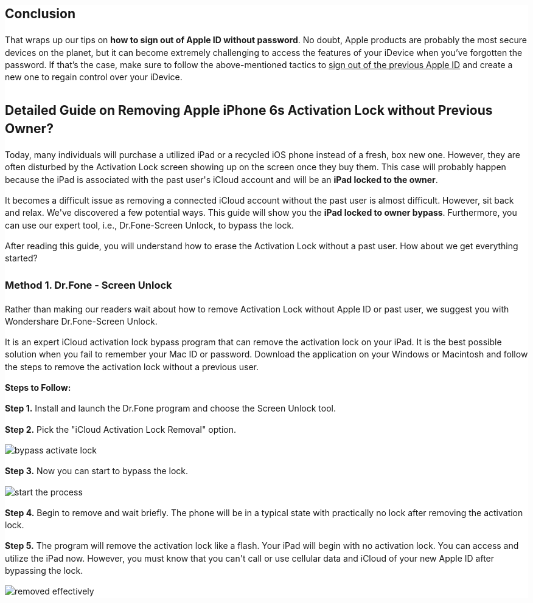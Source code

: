 ## Conclusion

That wraps up our tips on **how to sign out of Apple ID without password**. No doubt, Apple products are probably the most secure devices on the planet, but it can become extremely challenging to access the features of your iDevice when you’ve forgotten the password. If that’s the case, make sure to follow the above-mentioned tactics to [sign out of the previous Apple ID](https://drfone.wondershare.com/solutions/forgot-apple-id.html) and create a new one to regain control over your iDevice.

## Detailed Guide on Removing Apple iPhone 6s Activation Lock without Previous Owner?

Today, many individuals will purchase a utilized iPad or a recycled iOS phone instead of a fresh, box new one. However, they are often disturbed by the Activation Lock screen showing up on the screen once they buy them. This case will probably happen because the iPad is associated with the past user's iCloud account and will be an **iPad locked to the owner**.

It becomes a difficult issue as removing a connected iCloud account without the past user is almost difficult. However, sit back and relax. We've discovered a few potential ways. This guide will show you the **iPad locked to owner bypass**. Furthermore, you can use our expert tool, i.e., Dr.Fone-Screen Unlock, to bypass the lock.

After reading this guide, you will understand how to erase the Activation Lock without a past user. How about we get everything started?

### Method 1. Dr.Fone - Screen Unlock

Rather than making our readers wait about how to remove Activation Lock without Apple ID or past user, we suggest you with Wondershare Dr.Fone-Screen Unlock.

It is an expert iCloud activation lock bypass program that can remove the activation lock on your iPad. It is the best possible solution when you fail to remember your Mac ID or password. Download the application on your Windows or Macintosh and follow the steps to remove the activation lock without a previous user.


**Steps to Follow:**

**Step 1.** Install and launch the Dr.Fone program and choose the Screen Unlock tool.

**Step 2.** Pick the "iCloud Activation Lock Removal" option.

![bypass activate lock](https://images.wondershare.com/drfone/guide/bypass-activation-lock-1.png)

**Step 3.** Now you can start to bypass the lock.

![start the process](https://images.wondershare.com/drfone/guide/bypass-activation-lock-2.png)

**Step 4.** Begin to remove and wait briefly. The phone will be in a typical state with practically no lock after removing the activation lock.

**Step 5.** The program will remove the activation lock like a flash. Your iPad will begin with no activation lock. You can access and utilize the iPad now. However, you must know that you can't call or use cellular data and iCloud of your new Apple ID after bypassing the lock.

![removed effectively](https://images.wondershare.com/drfone/guide/bypass-activation-lock-9.png)
